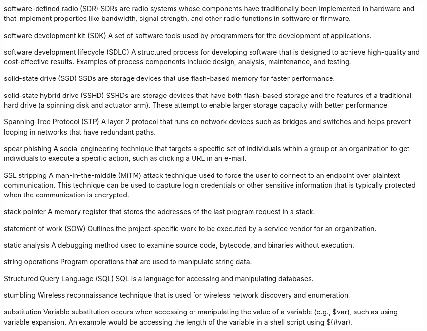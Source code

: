 software-defined radio (SDR) SDRs are radio systems whose components
have traditionally been implemented in hardware and that implement
properties like bandwidth, signal strength, and other radio functions in
software or firmware.

software development kit (SDK) A set of software tools used by
programmers for the development of applications.

software development lifecycle (SDLC) A structured process for
developing software that is designed to achieve high-quality and
cost-effective results. Examples of process components include design,
analysis, maintenance, and testing.

solid-state drive (SSD) SSDs are storage devices that use flash-based
memory for faster performance.

solid-state hybrid drive (SSHD) SSHDs are storage devices that have both
flash-based storage and the features of a traditional hard drive (a
spinning disk and actuator arm). These attempt to enable larger storage
capacity with better performance.

Spanning Tree Protocol (STP) A layer 2 protocol that runs on network
devices such as bridges and switches and helps prevent looping in
networks that have redundant paths.

spear phishing A social engineering technique that targets a specific
set of individuals within a group or an organization to get individuals
to execute a specific action, such as clicking a URL in an e-mail.

SSL stripping A man-in-the-middle (MiTM) attack technique used to force
the user to connect to an endpoint over plaintext communication. This
technique can be used to capture login credentials or other sensitive
information that is typically protected when the communication is
encrypted.

stack pointer A memory register that stores the addresses of the last
program request in a stack.

statement of work (SOW) Outlines the project-specific work to be
executed by a service vendor for an organization.

static analysis A debugging method used to examine source code,
bytecode, and binaries without execution.

string operations Program operations that are used to manipulate string
data.

Structured Query Language (SQL) SQL is a language for accessing and
manipulating databases.

stumbling Wireless reconnaissance technique that is used for wireless
network discovery and enumeration.

substitution Variable substitution occurs when accessing or manipulating
the value of a variable (e.g., \$var), such as using variable expansion.
An example would be accessing the length of the variable in a shell
script using \${#var}.
